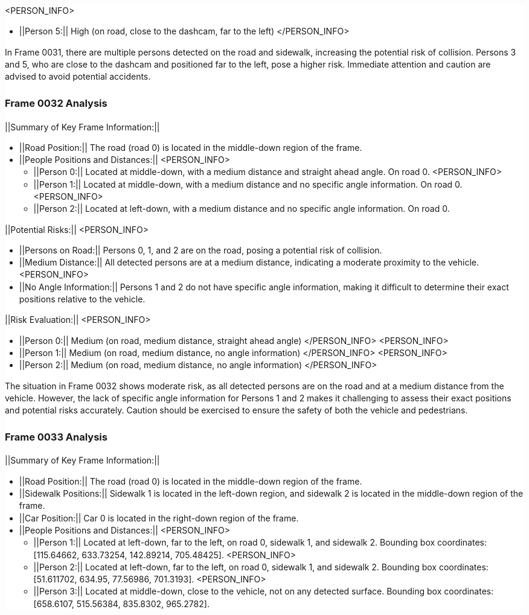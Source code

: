 <PERSON_INFO>
- ||Person 5:|| High (on road, close to the dashcam, far to the left)
</PERSON_INFO>

In Frame 0031, there are multiple persons detected on the road and sidewalk, increasing the potential risk of collision. Persons 3 and 5, who are close to the dashcam and positioned far to the left, pose a higher risk. Immediate attention and caution are advised to avoid potential accidents.
### Frame 0032 Analysis

||Summary of Key Frame Information:||
- ||Road Position:|| The road (road 0) is located in the middle-down region of the frame.
- ||People Positions and Distances:||
<PERSON_INFO>
  - ||Person 0:|| Located at middle-down, with a medium distance and straight ahead angle. On road 0.
<PERSON_INFO>
  - ||Person 1:|| Located at middle-down, with a medium distance and no specific angle information. On road 0.
<PERSON_INFO>
  - ||Person 2:|| Located at left-down, with a medium distance and no specific angle information. On road 0.

||Potential Risks:||
<PERSON_INFO>
- ||Persons on Road:|| Persons 0, 1, and 2 are on the road, posing a potential risk of collision.
- ||Medium Distance:|| All detected persons are at a medium distance, indicating a moderate proximity to the vehicle.
<PERSON_INFO>
- ||No Angle Information:|| Persons 1 and 2 do not have specific angle information, making it difficult to determine their exact positions relative to the vehicle.

||Risk Evaluation:||
<PERSON_INFO>
- ||Person 0:|| Medium (on road, medium distance, straight ahead angle)
</PERSON_INFO>
<PERSON_INFO>
- ||Person 1:|| Medium (on road, medium distance, no angle information)
</PERSON_INFO>
<PERSON_INFO>
- ||Person 2:|| Medium (on road, medium distance, no angle information)
</PERSON_INFO>

The situation in Frame 0032 shows moderate risk, as all detected persons are on the road and at a medium distance from the vehicle. However, the lack of specific angle information for Persons 1 and 2 makes it challenging to assess their exact positions and potential risks accurately. Caution should be exercised to ensure the safety of both the vehicle and pedestrians.
### Frame 0033 Analysis

||Summary of Key Frame Information:||
- ||Road Position:|| The road (road 0) is located in the middle-down region of the frame.
- ||Sidewalk Positions:|| Sidewalk 1 is located in the left-down region, and sidewalk 2 is located in the middle-down region of the frame.
- ||Car Position:|| Car 0 is located in the right-down region of the frame.
- ||People Positions and Distances:||
<PERSON_INFO>
  - ||Person 1:|| Located at left-down, far to the left, on road 0, sidewalk 1, and sidewalk 2. Bounding box coordinates: [115.64662, 633.73254, 142.89214, 705.48425].
<PERSON_INFO>
  - ||Person 2:|| Located at left-down, far to the left, on road 0, sidewalk 1, and sidewalk 2. Bounding box coordinates: [51.611702, 634.95, 77.56986, 701.3193].
<PERSON_INFO>
  - ||Person 3:|| Located at middle-down, close to the vehicle, not on any detected surface. Bounding box coordinates: [658.6107, 515.56384, 835.8302, 965.2782].